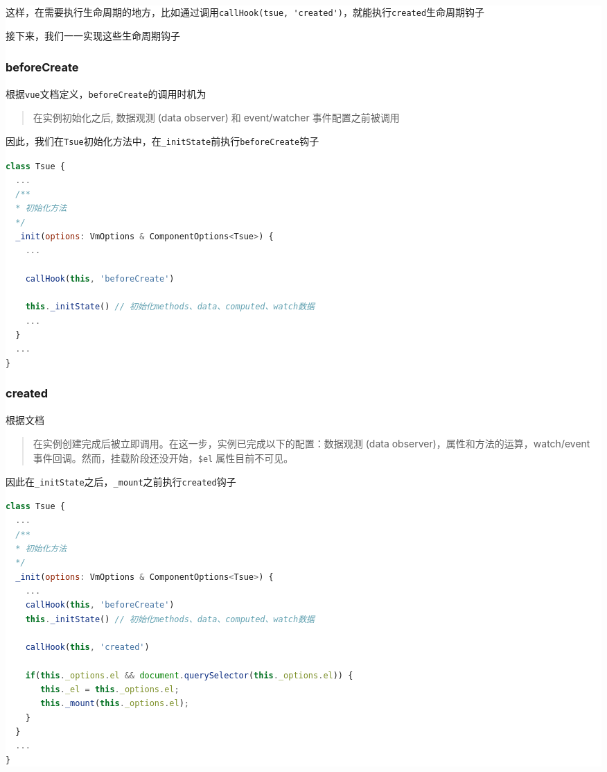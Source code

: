 这样，在需要执行生命周期的地方，比如通过调用`callHook(tsue, 'created')`，就能执行`created`生命周期钩子

接下来，我们一一实现这些生命周期钩子

### beforeCreate

根据`vue`文档定义，`beforeCreate`的调用时机为

> 在实例初始化之后, 数据观测 (data observer) 和 event/watcher 事件配置之前被调用

因此，我们在`Tsue`初始化方法中，在`_initState`前执行`beforeCreate`钩子
```js
class Tsue {
  ...
  /**
  * 初始化方法
  */
  _init(options: VmOptions & ComponentOptions<Tsue>) {
    ...
    
    callHook(this, 'beforeCreate')
    
    this._initState() // 初始化methods、data、computed、watch数据
    ...
  }
  ...
}
```



### created

根据文档

> 在实例创建完成后被立即调用。在这一步，实例已完成以下的配置：数据观测 (data observer)，属性和方法的运算，watch/event 事件回调。然而，挂载阶段还没开始，`$el` 属性目前不可见。

因此在`_initState`之后，`_mount`之前执行`created`钩子

```js
class Tsue {
  ...
  /**
  * 初始化方法
  */
  _init(options: VmOptions & ComponentOptions<Tsue>) {
    ...
    callHook(this, 'beforeCreate')
    this._initState() // 初始化methods、data、computed、watch数据
    
    callHook(this, 'created')
    
    if(this._options.el && document.querySelector(this._options.el)) {  
       this._el = this._options.el;
       this._mount(this._options.el);
    }
  }
  ...
}
```
